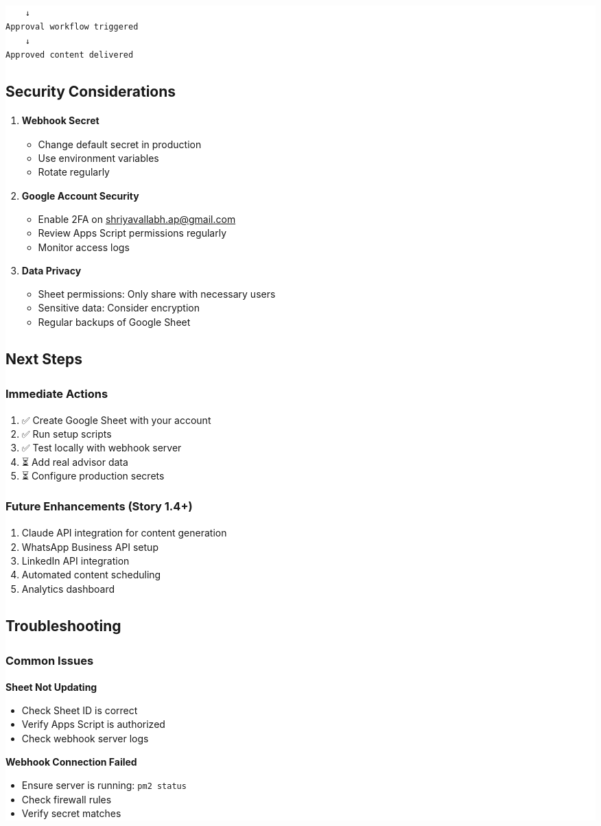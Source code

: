 ```
    ↓
Approval workflow triggered
    ↓
Approved content delivered
```

## Security Considerations

1. **Webhook Secret**
   - Change default secret in production
   - Use environment variables
   - Rotate regularly

2. **Google Account Security**
   - Enable 2FA on shriyavallabh.ap@gmail.com
   - Review Apps Script permissions regularly
   - Monitor access logs

3. **Data Privacy**
   - Sheet permissions: Only share with necessary users
   - Sensitive data: Consider encryption
   - Regular backups of Google Sheet

## Next Steps

### Immediate Actions
1. ✅ Create Google Sheet with your account
2. ✅ Run setup scripts
3. ✅ Test locally with webhook server
4. ⏳ Add real advisor data
5. ⏳ Configure production secrets

### Future Enhancements (Story 1.4+)
1. Claude API integration for content generation
2. WhatsApp Business API setup
3. LinkedIn API integration
4. Automated content scheduling
5. Analytics dashboard

## Troubleshooting

### Common Issues

**Sheet Not Updating**
- Check Sheet ID is correct
- Verify Apps Script is authorized
- Check webhook server logs

**Webhook Connection Failed**
- Ensure server is running: `pm2 status`
- Check firewall rules
- Verify secret matches
